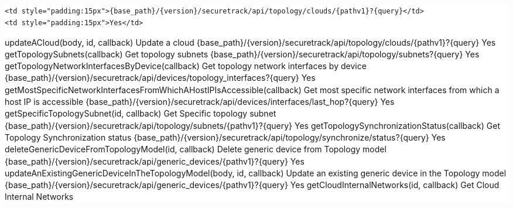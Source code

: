     <td style="padding:15px">{base_path}/{version}/securetrack/api/topology/clouds/{pathv1}?{query}</td>
    <td style="padding:15px">Yes</td>
  </tr>
  <tr>
    <td style="padding:15px">updateACloud(body, id, callback)</td>
    <td style="padding:15px">Update a cloud</td>
    <td style="padding:15px">{base_path}/{version}/securetrack/api/topology/clouds/{pathv1}?{query}</td>
    <td style="padding:15px">Yes</td>
  </tr>
  <tr>
    <td style="padding:15px">getTopologySubnets(callback)</td>
    <td style="padding:15px">Get topology subnets</td>
    <td style="padding:15px">{base_path}/{version}/securetrack/api/topology/subnets?{query}</td>
    <td style="padding:15px">Yes</td>
  </tr>
  <tr>
    <td style="padding:15px">getTopologyNetworkInterfacesByDevice(callback)</td>
    <td style="padding:15px">Get topology network interfaces by device</td>
    <td style="padding:15px">{base_path}/{version}/securetrack/api/devices/topology_interfaces?{query}</td>
    <td style="padding:15px">Yes</td>
  </tr>
  <tr>
    <td style="padding:15px">getMostSpecificNetworkInterfacesFromWhichAHostIPIsAccessible(callback)</td>
    <td style="padding:15px">Get most specific network interfaces from which a host IP is accessible</td>
    <td style="padding:15px">{base_path}/{version}/securetrack/api/devices/interfaces/last_hop?{query}</td>
    <td style="padding:15px">Yes</td>
  </tr>
  <tr>
    <td style="padding:15px">getSpecificTopologySubnet(id, callback)</td>
    <td style="padding:15px">Get Specific topology subnet</td>
    <td style="padding:15px">{base_path}/{version}/securetrack/api/topology/subnets/{pathv1}?{query}</td>
    <td style="padding:15px">Yes</td>
  </tr>
  <tr>
    <td style="padding:15px">getTopologySynchronizationStatus(callback)</td>
    <td style="padding:15px">Get Topology Synchronization status</td>
    <td style="padding:15px">{base_path}/{version}/securetrack/api/topology/synchronize/status?{query}</td>
    <td style="padding:15px">Yes</td>
  </tr>
  <tr>
    <td style="padding:15px">deleteGenericDeviceFromTopologyModel(id, callback)</td>
    <td style="padding:15px">Delete generic device from Topology model</td>
    <td style="padding:15px">{base_path}/{version}/securetrack/api/generic_devices/{pathv1}?{query}</td>
    <td style="padding:15px">Yes</td>
  </tr>
  <tr>
    <td style="padding:15px">updateAnExistingGenericDeviceInTheTopologyModel(body, id, callback)</td>
    <td style="padding:15px">Update an existing generic device in the Topology model</td>
    <td style="padding:15px">{base_path}/{version}/securetrack/api/generic_devices/{pathv1}?{query}</td>
    <td style="padding:15px">Yes</td>
  </tr>
  <tr>
    <td style="padding:15px">getCloudInternalNetworks(id, callback)</td>
    <td style="padding:15px">Get Cloud Internal Networks</td>